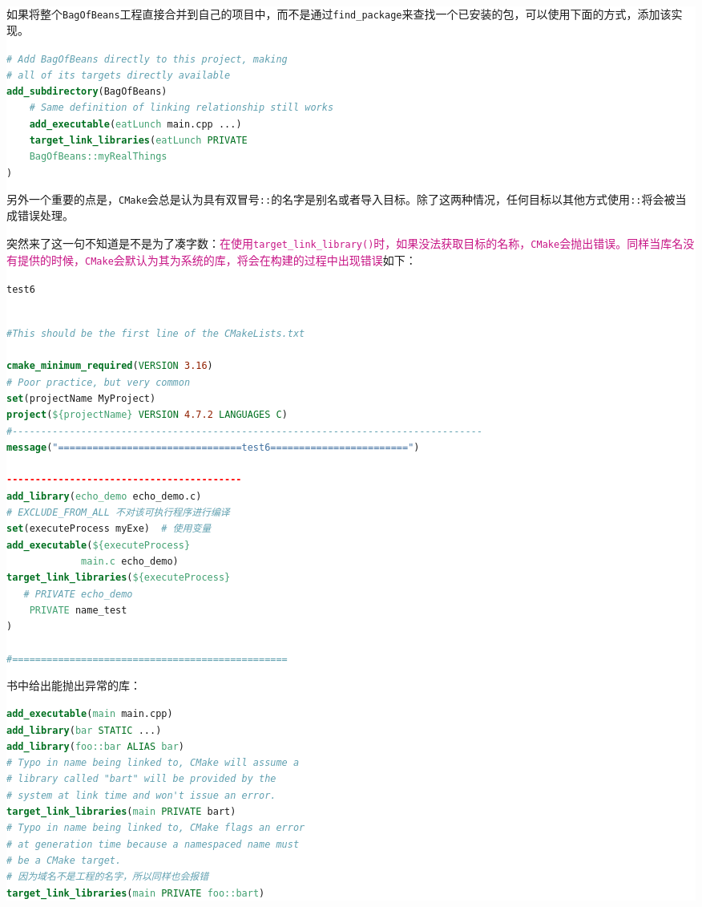 如果将整个`BagOfBeans`工程直接合并到自己的项目中，而不是通过`find_package`来查找一个已安装的包，可以使用下面的方式，添加该实现。

```cmake
# Add BagOfBeans directly to this project, making
# all of its targets directly available
add_subdirectory(BagOfBeans)
    # Same definition of linking relationship still works
    add_executable(eatLunch main.cpp ...)
    target_link_libraries(eatLunch PRIVATE
    BagOfBeans::myRealThings
)
```

另外一个重要的点是，`CMake`会总是认为具有双冒号`::`的名字是别名或者导入目标。除了这两种情况，任何目标以其他方式使用`::`将会被当成错误处理。

突然来了这一句不知道是不是为了凑字数：<font face="微软雅黑" color=MediumVioletRed>在使用` target_link_library() `时，如果没法获取目标的名称，`CMake`会抛出错误。同样当库名没有提供的时候，`CMake`会默认为其为系统的库，将会在构建的过程中出现错误</font>如下：

`test6`

```cmake

#This should be the first line of the CMakeLists.txt

cmake_minimum_required(VERSION 3.16)
# Poor practice, but very common
set(projectName MyProject)
project(${projectName} VERSION 4.7.2 LANGUAGES C)
#----------------------------------------------------------------------------------
message("================================test6========================")

-----------------------------------------
add_library(echo_demo echo_demo.c)
# EXCLUDE_FROM_ALL 不对该可执行程序进行编译
set(executeProcess myExe)  # 使用变量
add_executable(${executeProcess} 
             main.c echo_demo)
target_link_libraries(${executeProcess}
   # PRIVATE echo_demo
    PRIVATE name_test
)

#================================================
```

书中给出能抛出异常的库：

```cmake
add_executable(main main.cpp)
add_library(bar STATIC ...)
add_library(foo::bar ALIAS bar)
# Typo in name being linked to, CMake will assume a
# library called "bart" will be provided by the
# system at link time and won't issue an error.
target_link_libraries(main PRIVATE bart)
# Typo in name being linked to, CMake flags an error
# at generation time because a namespaced name must
# be a CMake target.
# 因为域名不是工程的名字，所以同样也会报错
target_link_libraries(main PRIVATE foo::bart)
```
